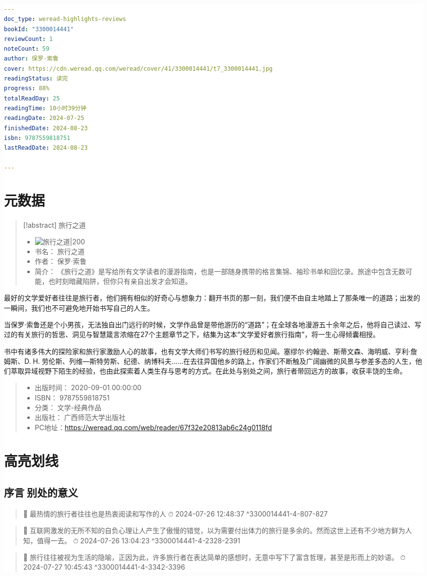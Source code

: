 ```yaml
---
doc_type: weread-highlights-reviews
bookId: "3300014441"
reviewCount: 1
noteCount: 59
author: 保罗·索鲁
cover: https://cdn.weread.qq.com/weread/cover/41/3300014441/t7_3300014441.jpg
readingStatus: 读完
progress: 88%
totalReadDay: 25
readingTime: 10小时39分钟
readingDate: 2024-07-25
finishedDate: 2024-08-23
isbn: 9787559818751
lastReadDate: 2024-08-23

---
```

# 元数据
> [!abstract] 旅行之道
> - ![ 旅行之道|200](https://cdn.weread.qq.com/weread/cover/41/3300014441/t7_3300014441.jpg)
> - 书名： 旅行之道
> - 作者： 保罗·索鲁
> - 简介： 《旅行之道》是写给所有文学读者的漫游指南，也是一部随身携带的格言集锦、袖珍书单和回忆录。旅途中包含无数可能，也时刻暗藏陷阱，但你只有亲自出发才会知道。

最好的文学爱好者往往是旅行者，他们拥有相似的好奇心与想象力：翻开书页的那一刻，我们便不由自主地踏上了那条唯一的道路；出发的一瞬间，我们也不可避免地开始书写自己的人生。

当保罗·索鲁还是个小男孩，无法独自出门远行的时候，文学作品曾是带他游历的“道路”；在全球各地漫游五十余年之后，他将自己读过、写过的有关旅行的哲思、洞见与智慧箴言浓缩在27个主题章节之下，结集为这本“文学爱好者旅行指南”，将一生心得倾囊相授。

书中有诸多伟大的探险家和旅行家激励人心的故事，也有文学大师们书写的旅行经历和见闻。塞缪尔·约翰逊、斯蒂文森、海明威、亨利·詹姆斯、D. H. 劳伦斯、列维—斯特劳斯、纪德、纳博科夫……在去往异国他乡的路上，作家们不断触及广阔幽微的风景与参差多态的人生，他们萃取异域视野下陌生的经验，也由此探索着人类生存与思考的方式。在此处与别处之间，旅行者带回远方的故事，收获丰饶的生命。
> - 出版时间： 2020-09-01 00:00:00
> - ISBN： 9787559818751
> - 分类： 文学-经典作品
> - 出版社： 广西师范大学出版社
> - PC地址：https://weread.qq.com/web/reader/67f32e20813ab6c24g0118fd

# 高亮划线

## 序言 别处的意义

> 📌 最热情的旅行者往往也是热衷阅读和写作的人 
> ⏱ 2024-07-26 12:48:37 ^3300014441-4-807-827

> 📌 互联网激发的无所不知的自负心理让人产生了傲慢的错觉，以为需要付出体力的旅行是多余的。然而这世上还有不少地方鲜为人知，值得一去。 
> ⏱ 2024-07-26 13:04:23 ^3300014441-4-2328-2391

> 📌 旅行往往被视为生活的隐喻，正因为此，许多旅行者在表达简单的感想时，无意中写下了富含哲理，甚至是形而上的妙语。 
> ⏱ 2024-07-27 10:45:43 ^3300014441-4-3342-3396
